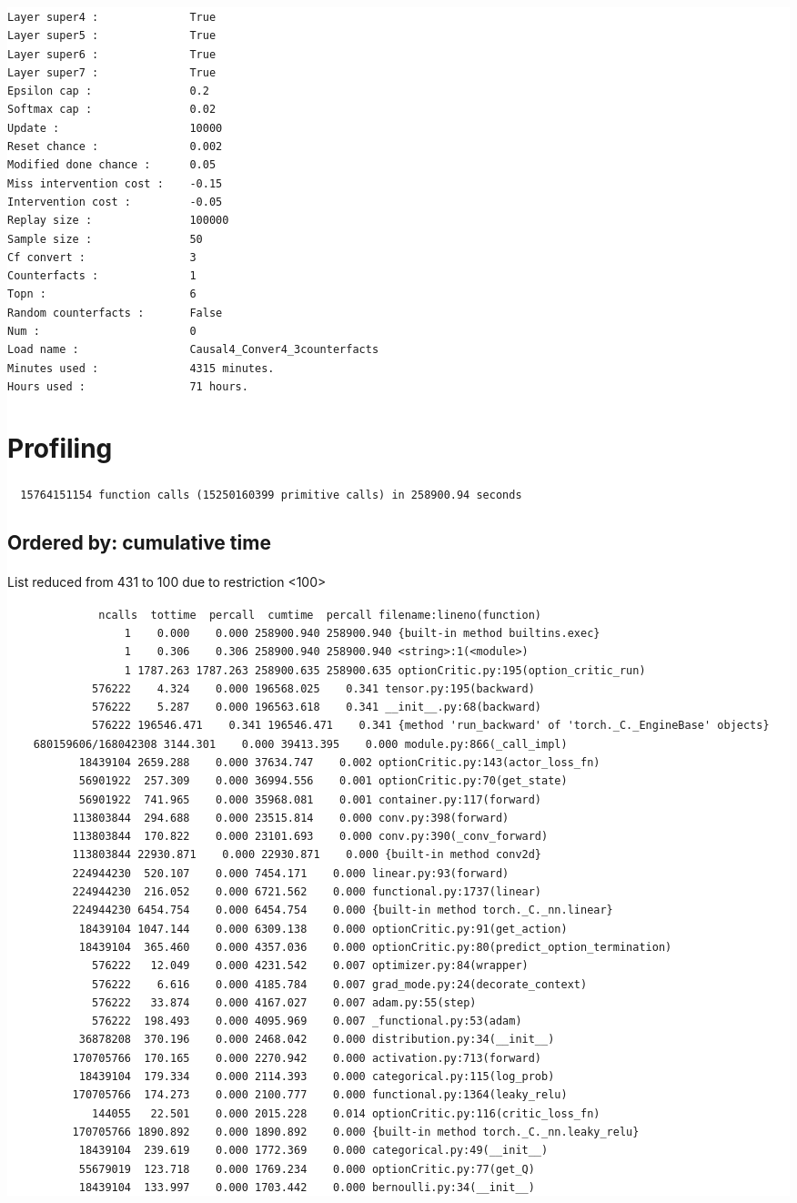     Layer super4 :              True
    Layer super5 :              True
    Layer super6 :              True
    Layer super7 :              True
    Epsilon cap :               0.2
    Softmax cap :               0.02
    Update :                    10000
    Reset chance :              0.002
    Modified done chance :      0.05
    Miss intervention cost :    -0.15
    Intervention cost :         -0.05
    Replay size :               100000
    Sample size :               50
    Cf convert :                3
    Counterfacts :              1
    Topn :                      6
    Random counterfacts :       False
    Num :                       0
    Load name :                 Causal4_Conver4_3counterfacts
    Minutes used :              4315 minutes.
    Hours used :                71 hours.

# Profiling


      15764151154 function calls (15250160399 primitive calls) in 258900.94 seconds

##    Ordered by: cumulative time
   List reduced from 431 to 100 due to restriction <100>

                  ncalls  tottime  percall  cumtime  percall filename:lineno(function)
                      1    0.000    0.000 258900.940 258900.940 {built-in method builtins.exec}
                      1    0.306    0.306 258900.940 258900.940 <string>:1(<module>)
                      1 1787.263 1787.263 258900.635 258900.635 optionCritic.py:195(option_critic_run)
                 576222    4.324    0.000 196568.025    0.341 tensor.py:195(backward)
                 576222    5.287    0.000 196563.618    0.341 __init__.py:68(backward)
                 576222 196546.471    0.341 196546.471    0.341 {method 'run_backward' of 'torch._C._EngineBase' objects}
        680159606/168042308 3144.301    0.000 39413.395    0.000 module.py:866(_call_impl)
               18439104 2659.288    0.000 37634.747    0.002 optionCritic.py:143(actor_loss_fn)
               56901922  257.309    0.000 36994.556    0.001 optionCritic.py:70(get_state)
               56901922  741.965    0.000 35968.081    0.001 container.py:117(forward)
              113803844  294.688    0.000 23515.814    0.000 conv.py:398(forward)
              113803844  170.822    0.000 23101.693    0.000 conv.py:390(_conv_forward)
              113803844 22930.871    0.000 22930.871    0.000 {built-in method conv2d}
              224944230  520.107    0.000 7454.171    0.000 linear.py:93(forward)
              224944230  216.052    0.000 6721.562    0.000 functional.py:1737(linear)
              224944230 6454.754    0.000 6454.754    0.000 {built-in method torch._C._nn.linear}
               18439104 1047.144    0.000 6309.138    0.000 optionCritic.py:91(get_action)
               18439104  365.460    0.000 4357.036    0.000 optionCritic.py:80(predict_option_termination)
                 576222   12.049    0.000 4231.542    0.007 optimizer.py:84(wrapper)
                 576222    6.616    0.000 4185.784    0.007 grad_mode.py:24(decorate_context)
                 576222   33.874    0.000 4167.027    0.007 adam.py:55(step)
                 576222  198.493    0.000 4095.969    0.007 _functional.py:53(adam)
               36878208  370.196    0.000 2468.042    0.000 distribution.py:34(__init__)
              170705766  170.165    0.000 2270.942    0.000 activation.py:713(forward)
               18439104  179.334    0.000 2114.393    0.000 categorical.py:115(log_prob)
              170705766  174.273    0.000 2100.777    0.000 functional.py:1364(leaky_relu)
                 144055   22.501    0.000 2015.228    0.014 optionCritic.py:116(critic_loss_fn)
              170705766 1890.892    0.000 1890.892    0.000 {built-in method torch._C._nn.leaky_relu}
               18439104  239.619    0.000 1772.369    0.000 categorical.py:49(__init__)
               55679019  123.718    0.000 1769.234    0.000 optionCritic.py:77(get_Q)
               18439104  133.997    0.000 1703.442    0.000 bernoulli.py:34(__init__)